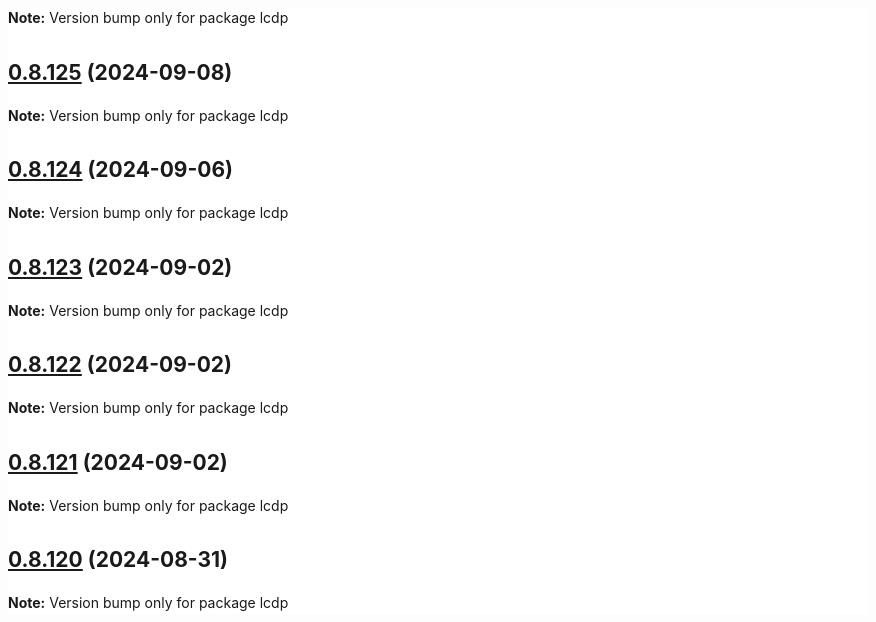 **Note:** Version bump only for package lcdp






## [0.8.125](https://gitee.com/newgateway/vtj/compare/lcdp@0.8.124...lcdp@0.8.125) (2024-09-08)

**Note:** Version bump only for package lcdp





## [0.8.124](https://gitee.com/newgateway/vtj/compare/lcdp@0.8.123...lcdp@0.8.124) (2024-09-06)

**Note:** Version bump only for package lcdp






## [0.8.123](https://gitee.com/newgateway/vtj/compare/lcdp@0.8.122...lcdp@0.8.123) (2024-09-02)

**Note:** Version bump only for package lcdp





## [0.8.122](https://gitee.com/newgateway/vtj/compare/lcdp@0.8.121...lcdp@0.8.122) (2024-09-02)

**Note:** Version bump only for package lcdp






## [0.8.121](https://gitee.com/newgateway/vtj/compare/lcdp@0.8.120...lcdp@0.8.121) (2024-09-02)

**Note:** Version bump only for package lcdp






## [0.8.120](https://gitee.com/newgateway/vtj/compare/lcdp@0.8.119...lcdp@0.8.120) (2024-08-31)

**Note:** Version bump only for package lcdp





